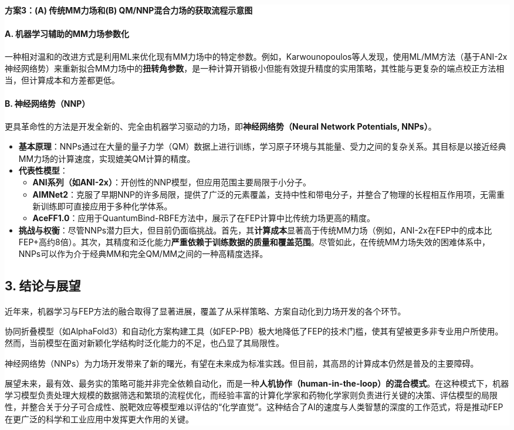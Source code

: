 **方案3：(A) 传统MM力场和(B) QM/NNP混合力场的获取流程示意图**

#### A. 机器学习辅助的MM力场参数化

一种相对温和的改进方式是利用ML来优化现有MM力场中的特定参数。例如，Karwounopoulos等人发现，使用ML/MM方法（基于ANI-2x神经网络势）来重新拟合MM力场中的**扭转角参数**，是一种计算开销极小但能有效提升精度的实用策略，其性能与更复杂的端点校正方法相当，但计算成本和方差都更低。

#### B. 神经网络势（NNP）

更具革命性的方法是开发全新的、完全由机器学习驱动的力场，即**神经网络势（Neural Network Potentials, NNPs）**。

  * **基本原理**：NNPs通过在大量的量子力学（QM）数据上进行训练，学习原子环境与其能量、受力之间的复杂关系。其目标是以接近经典MM力场的计算速度，实现媲美QM计算的精度。
  * **代表性模型**：
      * **ANI系列（如ANI-2x）**：开创性的NNP模型，但应用范围主要局限于小分子。
      * **AIMNet2**：克服了早期NNP的许多局限，提供了广泛的元素覆盖，支持中性和带电分子，并整合了物理的长程相互作用项，无需重新训练即可直接应用于多种化学体系。
      * **AceFF1.0**：应用于QuantumBind-RBFE方法中，展示了在FEP计算中比传统力场更高的精度。
  * **挑战与权衡**：尽管NNPs潜力巨大，但目前仍面临挑战。首先，其**计算成本**显著高于传统MM力场（例如，ANI-2x在FEP中的成本比FEP+高约8倍）。其次，其精度和泛化能力**严重依赖于训练数据的质量和覆盖范围**。尽管如此，在传统MM力场失效的困难体系中，NNPs可以作为介于经典MM和完全QM/MM之间的一种高精度选择。

## 3\. 结论与展望

近年来，机器学习与FEP方法的融合取得了显著进展，覆盖了从采样策略、方案自动化到力场开发的各个环节。

协同折叠模型（如AlphaFold3）和自动化方案构建工具（如FEP-PB）极大地降低了FEP的技术门槛，使其有望被更多非专业用户所使用。然而，当前模型在面对新颖化学结构时泛化能力的不足，也凸显了其局限性。

神经网络势（NNPs）为力场开发带来了新的曙光，有望在未来成为标准实践。但目前，其高昂的计算成本仍然是普及的主要障碍。

展望未来，最有效、最务实的策略可能并非完全依赖自动化，而是一种**人机协作（human-in-the-loop）的混合模式**。在这种模式下，机器学习模型负责处理大规模的数据筛选和繁琐的流程优化，而经验丰富的计算化学家和药物化学家则负责进行关键的决策、评估模型的局限性，并整合关于分子可合成性、脱靶效应等模型难以评估的“化学直觉”。这种结合了AI的速度与人类智慧的深度的工作范式，将是推动FEP在更广泛的科学和工业应用中发挥更大作用的关键。
